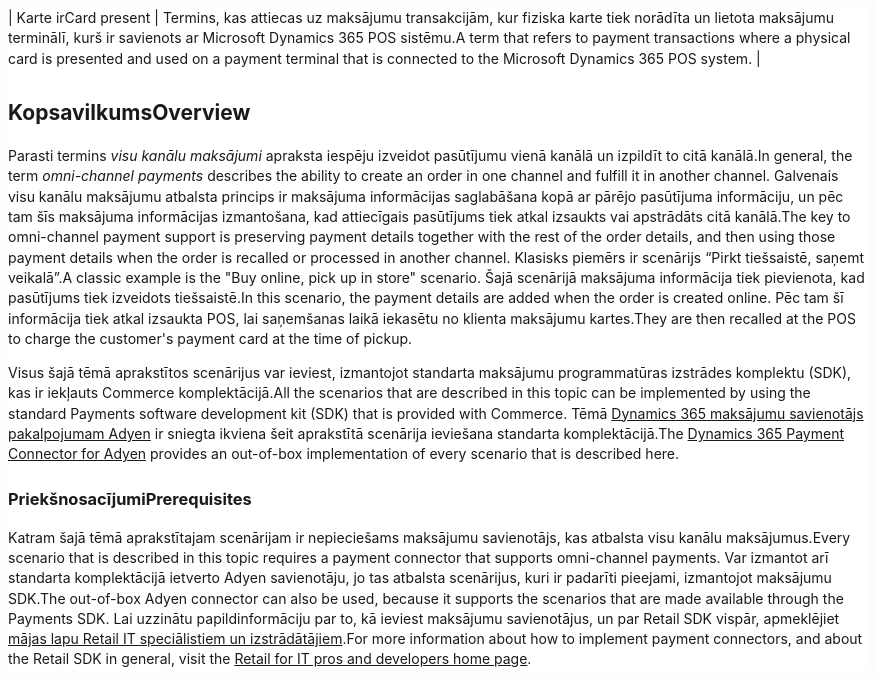 | <span data-ttu-id="1d16f-130">Karte ir</span><span class="sxs-lookup"><span data-stu-id="1d16f-130">Card present</span></span> | <span data-ttu-id="1d16f-131">Termins, kas attiecas uz maksājumu transakcijām, kur fiziska karte tiek norādīta un lietota maksājumu terminālī, kurš ir savienots ar Microsoft Dynamics 365 POS sistēmu.</span><span class="sxs-lookup"><span data-stu-id="1d16f-131">A term that refers to payment transactions where a physical card is presented and used on a payment terminal that is connected to the Microsoft Dynamics 365 POS system.</span></span> |

## <a name="overview"></a><span data-ttu-id="1d16f-132">Kopsavilkums</span><span class="sxs-lookup"><span data-stu-id="1d16f-132">Overview</span></span>

<span data-ttu-id="1d16f-133">Parasti termins *visu kanālu maksājumi* apraksta iespēju izveidot pasūtījumu vienā kanālā un izpildīt to citā kanālā.</span><span class="sxs-lookup"><span data-stu-id="1d16f-133">In general, the term *omni-channel payments* describes the ability to create an order in one channel and fulfill it in another channel.</span></span> <span data-ttu-id="1d16f-134">Galvenais visu kanālu maksājumu atbalsta princips ir maksājuma informācijas saglabāšana kopā ar pārējo pasūtījuma informāciju, un pēc tam šīs maksājuma informācijas izmantošana, kad attiecīgais pasūtījums tiek atkal izsaukts vai apstrādāts citā kanālā.</span><span class="sxs-lookup"><span data-stu-id="1d16f-134">The key to omni-channel payment support is preserving payment details together with the rest of the order details, and then using those payment details when the order is recalled or processed in another channel.</span></span> <span data-ttu-id="1d16f-135">Klasisks piemērs ir scenārijs “Pirkt tiešsaistē, saņemt veikalā”.</span><span class="sxs-lookup"><span data-stu-id="1d16f-135">A classic example is the "Buy online, pick up in store" scenario.</span></span> <span data-ttu-id="1d16f-136">Šajā scenārijā maksājuma informācija tiek pievienota, kad pasūtījums tiek izveidots tiešsaistē.</span><span class="sxs-lookup"><span data-stu-id="1d16f-136">In this scenario, the payment details are added when the order is created online.</span></span> <span data-ttu-id="1d16f-137">Pēc tam šī informācija tiek atkal izsaukta POS, lai saņemšanas laikā iekasētu no klienta maksājumu kartes.</span><span class="sxs-lookup"><span data-stu-id="1d16f-137">They are then recalled at the POS to charge the customer's payment card at the time of pickup.</span></span> 

<span data-ttu-id="1d16f-138">Visus šajā tēmā aprakstītos scenārijus var ieviest, izmantojot standarta maksājumu programmatūras izstrādes komplektu (SDK), kas ir iekļauts Commerce komplektācijā.</span><span class="sxs-lookup"><span data-stu-id="1d16f-138">All the scenarios that are described in this topic can be implemented by using the standard Payments software development kit (SDK) that is provided with Commerce.</span></span> <span data-ttu-id="1d16f-139">Tēmā [Dynamics 365 maksājumu savienotājs pakalpojumam Adyen](https://docs.microsoft.com/dynamics365/unified-operations/retail/dev-itpro/adyen-connector?tabs=8-1-3) ir sniegta ikviena šeit aprakstītā scenārija ieviešana standarta komplektācijā.</span><span class="sxs-lookup"><span data-stu-id="1d16f-139">The [Dynamics 365 Payment Connector for Adyen](https://docs.microsoft.com/dynamics365/unified-operations/retail/dev-itpro/adyen-connector?tabs=8-1-3) provides an out-of-box implementation of every scenario that is described here.</span></span> 

### <a name="prerequisites"></a><span data-ttu-id="1d16f-140">Priekšnosacījumi</span><span class="sxs-lookup"><span data-stu-id="1d16f-140">Prerequisites</span></span>

<span data-ttu-id="1d16f-141">Katram šajā tēmā aprakstītajam scenārijam ir nepieciešams maksājumu savienotājs, kas atbalsta visu kanālu maksājumus.</span><span class="sxs-lookup"><span data-stu-id="1d16f-141">Every scenario that is described in this topic requires a payment connector that supports omni-channel payments.</span></span> <span data-ttu-id="1d16f-142">Var izmantot arī standarta komplektācijā ietverto Adyen savienotāju, jo tas atbalsta scenārijus, kuri ir padarīti pieejami, izmantojot maksājumu SDK.</span><span class="sxs-lookup"><span data-stu-id="1d16f-142">The out-of-box Adyen connector can also be used, because it supports the scenarios that are made available through the Payments SDK.</span></span> <span data-ttu-id="1d16f-143">Lai uzzinātu papildinformāciju par to, kā ieviest maksājumu savienotājus, un par Retail SDK vispār, apmeklējiet [mājas lapu Retail IT speciālistiem un izstrādātājiem](https://docs.microsoft.com/dynamics365/unified-operations/retail/dev-itpro/dev-retail-home-page#payment-connectors).</span><span class="sxs-lookup"><span data-stu-id="1d16f-143">For more information about how to implement payment connectors, and about the Retail SDK in general, visit the [Retail for IT pros and developers home page](https://docs.microsoft.com/dynamics365/unified-operations/retail/dev-itpro/dev-retail-home-page#payment-connectors).</span></span>
